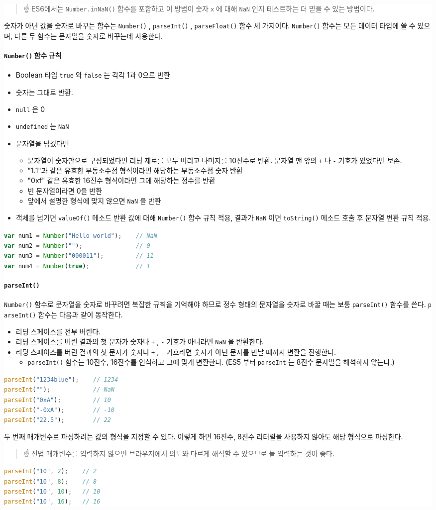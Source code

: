 > ☝️ ES6에서는 `Number.inNaN()` 함수를 포함하고 이 방법이 숫자 `x` 에 대해 `NaN` 인지 테스트하는 더 믿을 수 있는 방법이다.

숫자가 아닌 값을 숫자로 바꾸는 함수는 `Number()` , `parseInt()` , `parseFloat()` 함수 세 가지이다. `Number()` 함수는 모든 데이터 타입에 쓸 수 있으며, 다른 두 함수는 문자열을 숫자로 바꾸는데 사용한다.

#### `Number()` 함수 규칙

- Boolean 타입 `true` 와 `false` 는 각각 1과 0으로 반환
- 숫자는 그대로 반환.
- `null` 은 0
- `undefined` 는 `NaN`
- 문자열을 넘겼다면
  - 문자열이 숫자만으로 구성되었다면 리딩 제로를 모두 버리고 나머지를 10진수로 변환. 문자열 맨 앞의 `+` 나 `-` 기호가 있었다면 보존.
  - "1.1"과 같은 유효한 부동소수점 형식이라면 해당하는 부동소수점 숫자 반환
  - "0xf" 같은 유효한 16진수 형식이라면 그에 해당하는 정수를 반환
  - 빈 문자열이라면 0을 반환
  - 앞에서 설명한 형식에 맞지 않으면 `NaN` 을 반환

- 객체를 넘기면 `valueOf()` 메소드 반환 값에 대해 `Number()` 함수 규칙 적용, 결과가 `NaN` 이면 `toString()` 메소드 호출 후 문자열 변환 규칙 적용.

```javascript
var num1 = Number("Hello world");    // NaN
var num2 = Number("");               // 0
var num3 = Number("000011");         // 11
var num4 = Number(true);             // 1
```

#### `parseInt()`

`Number()` 함수로 문자열을 숫자로 바꾸려면 복잡한 규칙을 기억해야 하므로 정수 형태의 문자열을 숫자로 바꿀 때는 보통 `parseInt()` 함수를 쓴다. `parseInt()` 함수는 다음과 같이 동작한다.

- 리딩 스페이스를 전부 버린다.
- 리딩 스페이스를 버린 결과의 첫 문자가 숫자나 `+` , `-` 기호가 아니라면 `NaN` 을 반환한다.
- 리딩 스페이스를 버린 결과의 첫 문자가 숫자나 `+` , `-` 기호라면 숫자가 아닌 문자를 만날 때까지 변환을 진행한다.
  - `parseInt()` 함수는 10진수, 16진수를 인식하고 그에 맞게 변환한다. (ES5 부터 `parseInt` 는 8진수 문자열을 해석하지 않는다.)

```javascript
parseInt("1234blue");    // 1234
parseInt("");            // NaN
parseInt("0xA");         // 10
parseInt("-0xA");        // -10
parseInt("22.5");        // 22
```

두 번째 매개변수로 파싱하려는 값의 형식을 지정할 수 있다. 이렇게 하면 16진수, 8진수 리터럴을 사용하지 않아도 해당 형식으로 파싱한다.

> ☝️ 진법 매개변수를 입력하지 않으면 브라우저에서 의도와 다르게 해석할 수 있으므로 늘 입력하는 것이 좋다.

```javascript
parseInt("10", 2);    // 2
parseInt("10", 8);    // 8
parseInt("10", 10);   // 10
parseInt("10", 16);   // 16
```
